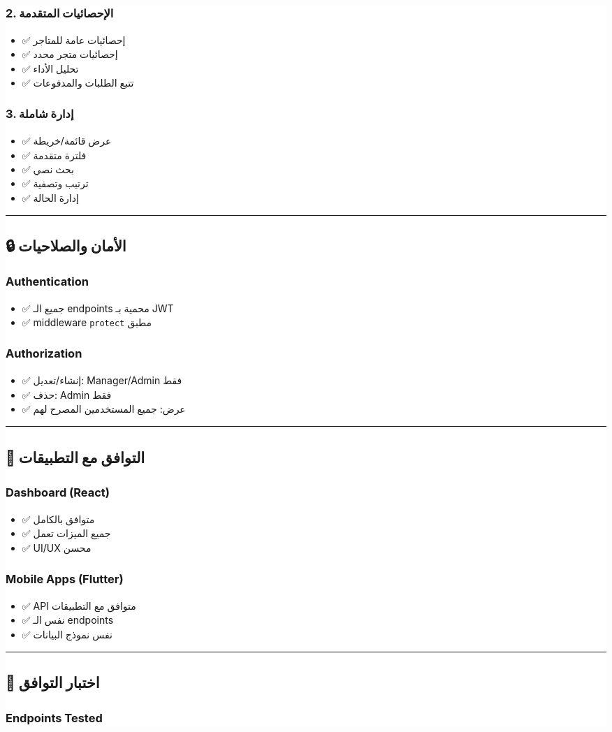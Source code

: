 ### **2. الإحصائيات المتقدمة**

- ✅ إحصائيات عامة للمتاجر
- ✅ إحصائيات متجر محدد
- ✅ تحليل الأداء
- ✅ تتبع الطلبات والمدفوعات

### **3. إدارة شاملة**

- ✅ عرض قائمة/خريطة
- ✅ فلترة متقدمة
- ✅ بحث نصي
- ✅ ترتيب وتصفية
- ✅ إدارة الحالة

---

## 🔒 **الأمان والصلاحيات**

### **Authentication**

- ✅ جميع الـ endpoints محمية بـ JWT
- ✅ middleware `protect` مطبق

### **Authorization**

- ✅ إنشاء/تعديل: Manager/Admin فقط
- ✅ حذف: Admin فقط
- ✅ عرض: جميع المستخدمين المصرح لهم

---

## 📱 **التوافق مع التطبيقات**

### **Dashboard (React)**

- ✅ متوافق بالكامل
- ✅ جميع الميزات تعمل
- ✅ UI/UX محسن

### **Mobile Apps (Flutter)**

- ✅ API متوافق مع التطبيقات
- ✅ نفس الـ endpoints
- ✅ نفس نموذج البيانات

---

## 🧪 **اختبار التوافق**

### **Endpoints Tested**

